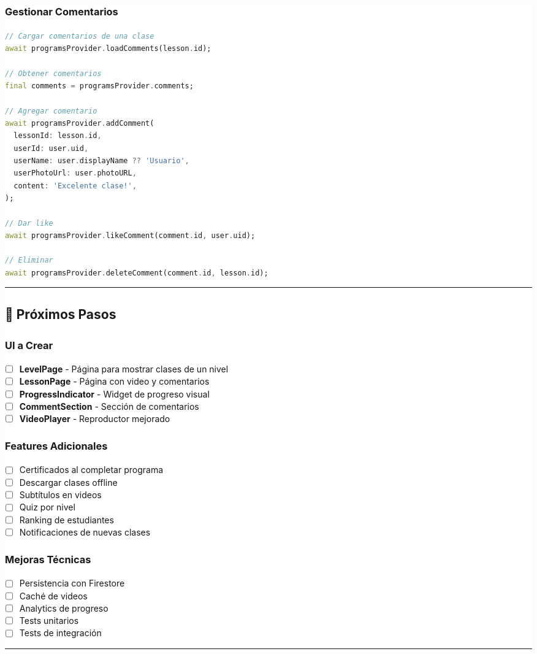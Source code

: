 ### Gestionar Comentarios
```dart
// Cargar comentarios de una clase
await programsProvider.loadComments(lesson.id);

// Obtener comentarios
final comments = programsProvider.comments;

// Agregar comentario
await programsProvider.addComment(
  lessonId: lesson.id,
  userId: user.uid,
  userName: user.displayName ?? 'Usuario',
  userPhotoUrl: user.photoURL,
  content: 'Excelente clase!',
);

// Dar like
await programsProvider.likeComment(comment.id, user.uid);

// Eliminar
await programsProvider.deleteComment(comment.id, lesson.id);
```

---

## 🎯 Próximos Pasos

### UI a Crear
- [ ] **LevelPage** - Página para mostrar clases de un nivel
- [ ] **LessonPage** - Página con video y comentarios
- [ ] **ProgressIndicator** - Widget de progreso visual
- [ ] **CommentSection** - Sección de comentarios
- [ ] **VideoPlayer** - Reproductor mejorado

### Features Adicionales
- [ ] Certificados al completar programa
- [ ] Descargar clases offline
- [ ] Subtítulos en videos
- [ ] Quiz por nivel
- [ ] Ranking de estudiantes
- [ ] Notificaciones de nuevas clases

### Mejoras Técnicas
- [ ] Persistencia con Firestore
- [ ] Caché de videos
- [ ] Analytics de progreso
- [ ] Tests unitarios
- [ ] Tests de integración

---